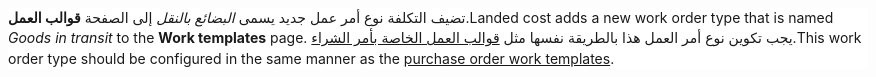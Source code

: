 <span data-ttu-id="50bb1-218">تضيف التكلفة نوع أمر عمل جديد يسمى *البضائع بالنقل* إلى الصفحة **قوالب العمل**.</span><span class="sxs-lookup"><span data-stu-id="50bb1-218">Landed cost adds a new work order type that is named *Goods in transit* to the **Work templates** page.</span></span> <span data-ttu-id="50bb1-219">يجب تكوين نوع أمر العمل هذا بالطريقة نفسها مثل [قوالب العمل الخاصة بأمر الشراء](/dynamicsax-2012/appuser-itpro/create-a-work-template).</span><span class="sxs-lookup"><span data-stu-id="50bb1-219">This work order type should be configured in the same manner as the [purchase order work templates](/dynamicsax-2012/appuser-itpro/create-a-work-template).</span></span>